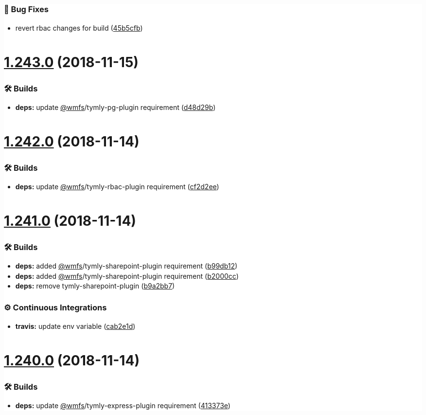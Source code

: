 
### 🐛 Bug Fixes

* revert rbac changes for build ([45b5cfb](https://github.com/wmfs/tymly-base/commit/45b5cfb))

# [1.243.0](https://github.com/wmfs/tymly-base/compare/v1.242.0...v1.243.0) (2018-11-15)


### 🛠 Builds

* **deps:** update [@wmfs](https://github.com/wmfs)/tymly-pg-plugin requirement ([d48d29b](https://github.com/wmfs/tymly-base/commit/d48d29b))

# [1.242.0](https://github.com/wmfs/tymly-base/compare/v1.241.0...v1.242.0) (2018-11-14)


### 🛠 Builds

* **deps:** update [@wmfs](https://github.com/wmfs)/tymly-rbac-plugin requirement ([cf2d2ee](https://github.com/wmfs/tymly-base/commit/cf2d2ee))

# [1.241.0](https://github.com/wmfs/tymly-base/compare/v1.240.0...v1.241.0) (2018-11-14)


### 🛠 Builds

* **deps:** added [@wmfs](https://github.com/wmfs)/tymly-sharepoint-plugin requirement ([b99db12](https://github.com/wmfs/tymly-base/commit/b99db12))
* **deps:** added [@wmfs](https://github.com/wmfs)/tymly-sharepoint-plugin requirement ([b2000cc](https://github.com/wmfs/tymly-base/commit/b2000cc))
* **deps:** remove tymly-sharepoint-plugin ([b9a2bb7](https://github.com/wmfs/tymly-base/commit/b9a2bb7))


### ⚙️ Continuous Integrations

* **travis:** update env variable ([cab2e1d](https://github.com/wmfs/tymly-base/commit/cab2e1d))

# [1.240.0](https://github.com/wmfs/tymly-base/compare/v1.239.0...v1.240.0) (2018-11-14)


### 🛠 Builds

* **deps:** update [@wmfs](https://github.com/wmfs)/tymly-express-plugin requirement ([413373e](https://github.com/wmfs/tymly-base/commit/413373e))
